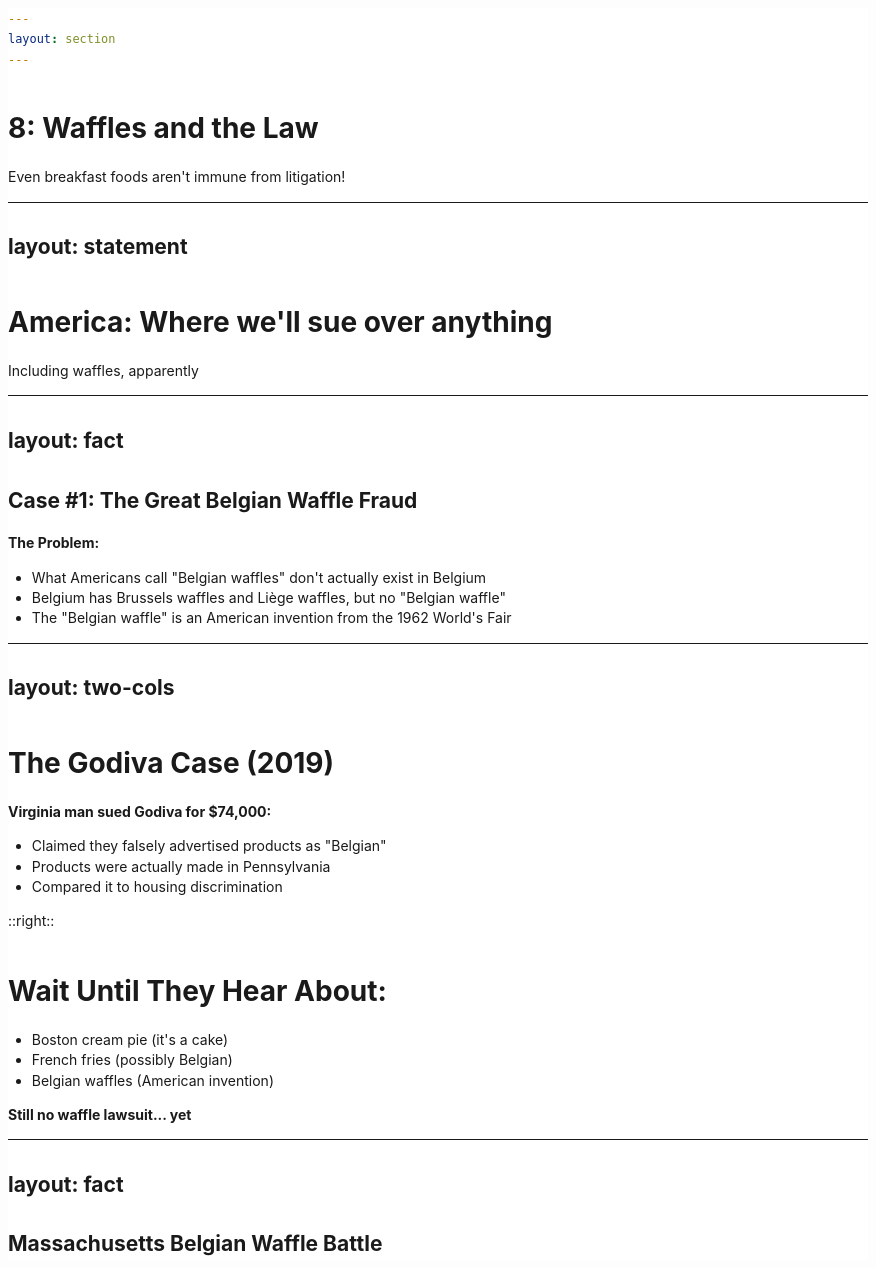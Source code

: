 ```yaml
---
layout: section
---
```

# 8: Waffles and the Law
Even breakfast foods aren't immune from litigation!

---
layout: statement
---
# America: Where we'll sue over anything
Including waffles, apparently

---
layout: fact
---
## Case #1: The Great Belgian Waffle Fraud

**The Problem:**
- What Americans call "Belgian waffles" don't actually exist in Belgium
- Belgium has Brussels waffles and Liège waffles, but no "Belgian waffle"
- The "Belgian waffle" is an American invention from the 1962 World's Fair

---
layout: two-cols
---

# The Godiva Case (2019)

**Virginia man sued Godiva for $74,000:**
- Claimed they falsely advertised products as "Belgian" 
- Products were actually made in Pennsylvania
- Compared it to housing discrimination

::right::

# Wait Until They Hear About:
- Boston cream pie (it's a cake)
- French fries (possibly Belgian)
- Belgian waffles (American invention)

**Still no waffle lawsuit... yet**

---
layout: fact
---
## Massachusetts Belgian Waffle Battle
